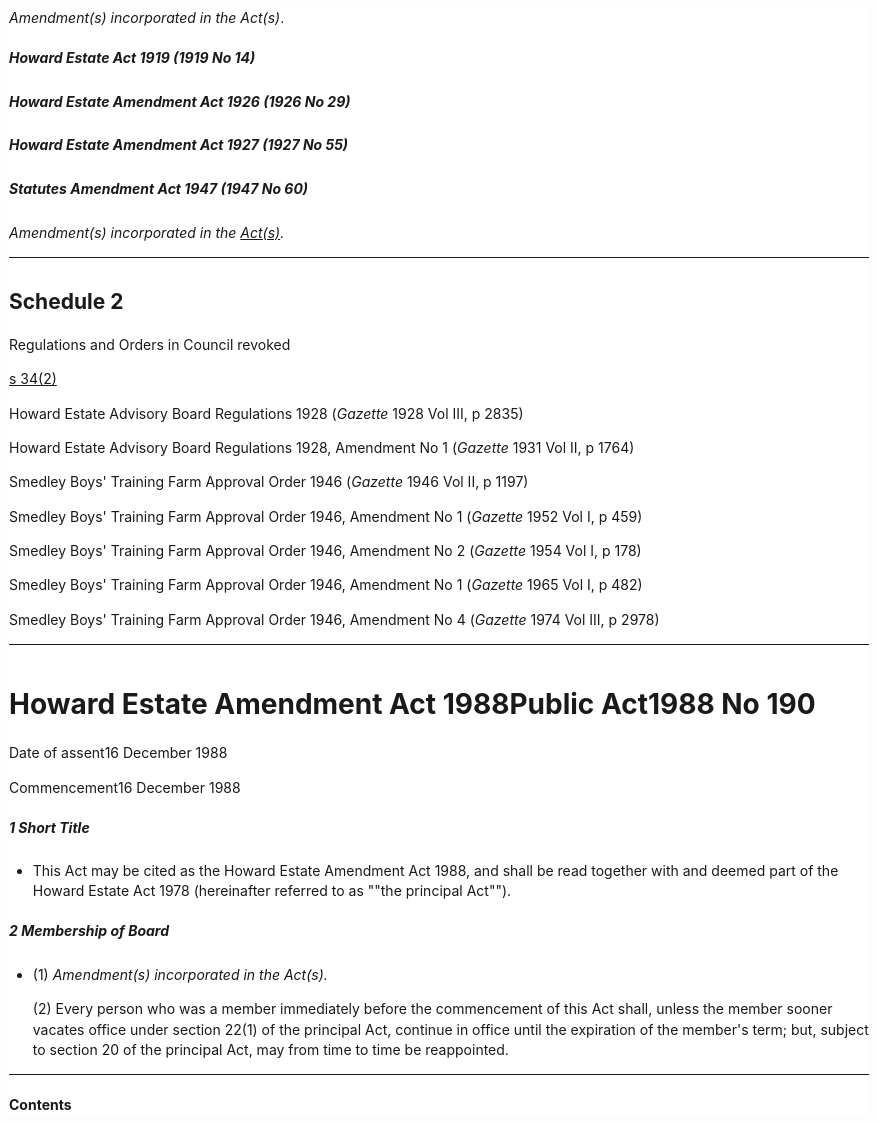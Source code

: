 _Amendment(s) incorporated in the Act(s)_.

##### Howard Estate Act 1919 (1919 No 14)

##### Howard Estate Amendment Act 1926 (1926 No 29)

##### Howard Estate Amendment Act 1927 (1927 No 55)

##### Statutes Amendment Act 1947 (1947 No 60)

_Amendment(s) incorporated in the [Act(s)][54]._

---

## Schedule 2  
Regulations and Orders in Council revoked

[s 34(2)][39]

Howard Estate Advisory Board Regulations 1928 (_Gazette_ 1928 Vol III, p 2835)

Howard Estate Advisory Board Regulations 1928, Amendment No 1 (_Gazette_ 1931 Vol II, p 1764)

Smedley Boys' Training Farm Approval Order 1946 (_Gazette_ 1946 Vol II, p 1197)

Smedley Boys' Training Farm Approval Order 1946, Amendment No 1 (_Gazette_ 1952 Vol I, p 459)

Smedley Boys' Training Farm Approval Order 1946, Amendment No 2 (_Gazette_ 1954 Vol I, p 178)

Smedley Boys' Training Farm Approval Order 1946, Amendment No 1 (_Gazette_ 1965 Vol I, p 482)

Smedley Boys' Training Farm Approval Order 1946, Amendment No 4 (_Gazette_ 1974 Vol III, p 2978)

---

# Howard Estate Amendment Act 1988Public Act1988 No 190

Date of assent16 December 1988

Commencement16 December 1988

##### 1 Short Title
    
*   This Act may be cited as the Howard Estate Amendment Act 1988, and shall be read together with and deemed part of the Howard Estate Act 1978 (hereinafter referred to as ""the principal Act"").

##### 2 Membership of Board
    
*   (1) _Amendment(s) incorporated in the Act(s)._
    
    (2) Every person who was a member immediately before the commencement of this Act shall, unless the member sooner vacates office under section 22(1) of the principal Act, continue in office until the expiration of the member's term; but, subject to section 20 of the principal Act, may from time to time be reappointed.

---

#### Contents
    

[0]: http://www.legislation.govt.nz/act/public/1978/0074/latest/link.aspx?id=DLM195466
[1]: http://www.legislation.govt.nz/act/public/1978/0074/latest/whole.html#DLM24095
[2]: http://www.legislation.govt.nz/act/public/1978/0074/latest/whole.html#DLM24097
[3]: http://www.legislation.govt.nz/act/public/1978/0074/latest/whole.html#DLM24098
[4]: http://www.legislation.govt.nz/act/public/1978/0074/latest/whole.html#DLM2982115
[5]: http://www.legislation.govt.nz/act/public/1978/0074/latest/whole.html#DLM24515
[6]: http://www.legislation.govt.nz/act/public/1978/0074/latest/whole.html#DLM24517
[7]: http://www.legislation.govt.nz/act/public/1978/0074/latest/whole.html#DLM24520
[8]: http://www.legislation.govt.nz/act/public/1978/0074/latest/whole.html#DLM24527
[9]: http://www.legislation.govt.nz/act/public/1978/0074/latest/whole.html#DLM24531
[10]: http://www.legislation.govt.nz/act/public/1978/0074/latest/whole.html#DLM24533
[11]: http://www.legislation.govt.nz/act/public/1978/0074/latest/whole.html#DLM24535
[12]: http://www.legislation.govt.nz/act/public/1978/0074/latest/whole.html#DLM24537
[13]: http://www.legislation.govt.nz/act/public/1978/0074/latest/whole.html#DLM24539
[14]: http://www.legislation.govt.nz/act/public/1978/0074/latest/whole.html#DLM2982116
[15]: http://www.legislation.govt.nz/act/public/1978/0074/latest/whole.html#DLM24543
[16]: http://www.legislation.govt.nz/act/public/1978/0074/latest/whole.html#DLM24544
[17]: http://www.legislation.govt.nz/act/public/1978/0074/latest/whole.html#DLM24546
[18]: http://www.legislation.govt.nz/act/public/1978/0074/latest/whole.html#DLM24547
[19]: http://www.legislation.govt.nz/act/public/1978/0074/latest/whole.html#DLM24549
[20]: http://www.legislation.govt.nz/act/public/1978/0074/latest/whole.html#DLM2982117
[21]: http://www.legislation.govt.nz/act/public/1978/0074/latest/whole.html#DLM24552
[22]: http://www.legislation.govt.nz/act/public/1978/0074/latest/whole.html#DLM24553
[23]: http://www.legislation.govt.nz/act/public/1978/0074/latest/whole.html#DLM24555
[24]: http://www.legislation.govt.nz/act/public/1978/0074/latest/whole.html#DLM24561
[25]: http://www.legislation.govt.nz/act/public/1978/0074/latest/whole.html#DLM24562
[26]: http://www.legislation.govt.nz/act/public/1978/0074/latest/whole.html#DLM24563
[27]: http://www.legislation.govt.nz/act/public/1978/0074/latest/whole.html#DLM24565
[28]: http://www.legislation.govt.nz/act/public/1978/0074/latest/whole.html#DLM24566
[29]: http://www.legislation.govt.nz/act/public/1978/0074/latest/whole.html#DLM24568
[30]: http://www.legislation.govt.nz/act/public/1978/0074/latest/whole.html#DLM24570
[31]: http://www.legislation.govt.nz/act/public/1978/0074/latest/whole.html#DLM24572
[32]: http://www.legislation.govt.nz/act/public/1978/0074/latest/whole.html#DLM2982118
[33]: http://www.legislation.govt.nz/act/public/1978/0074/latest/whole.html#DLM24574
[34]: http://www.legislation.govt.nz/act/public/1978/0074/latest/whole.html#DLM24578
[35]: http://www.legislation.govt.nz/act/public/1978/0074/latest/whole.html#DLM24580
[36]: http://www.legislation.govt.nz/act/public/1978/0074/latest/whole.html#DLM24582
[37]: http://www.legislation.govt.nz/act/public/1978/0074/latest/whole.html#DLM24584
[38]: http://www.legislation.govt.nz/act/public/1978/0074/latest/whole.html#DLM24586
[39]: http://www.legislation.govt.nz/act/public/1978/0074/latest/whole.html#DLM24587
[40]: http://www.legislation.govt.nz/act/public/1978/0074/latest/whole.html#DLM24588
[41]: http://www.legislation.govt.nz/act/public/1978/0074/latest/whole.html#DLM24589
[42]: http://www.legislation.govt.nz/act/public/1978/0074/latest/link.aspx?id=DLM124529
[43]: http://www.legislation.govt.nz/act/public/1978/0074/latest/link.aspx?id=DLM124504
[44]: http://www.legislation.govt.nz/act/public/1978/0074/latest/link.aspx?id=DLM394841
[45]: http://www.legislation.govt.nz/act/public/1978/0074/latest/link.aspx?id=DLM123762
[46]: http://www.legislation.govt.nz/act/public/1978/0074/latest/link.aspx?id=DLM122998
[47]: http://www.legislation.govt.nz/act/public/1978/0074/latest/link.aspx?id=DLM137365
[48]: http://www.legislation.govt.nz/act/public/1978/0074/latest/link.aspx?id=DLM176451
[49]: http://www.legislation.govt.nz/act/public/1978/0074/latest/link.aspx?id=DLM174088
[50]: http://www.legislation.govt.nz/act/public/1978/0074/latest/link.aspx?id=DLM122579
[51]: http://www.legislation.govt.nz/act/public/1978/0074/latest/link.aspx?id=DLM390002
[52]: http://www.legislation.govt.nz/act/public/1978/0074/latest/link.aspx?id=DLM123770
[53]: http://www.legislation.govt.nz/act/public/1978/0074/latest/link.aspx?id=DLM212480
[54]: http://www.legislation.govt.nz/act/public/1978/0074/latest/link.aspx?id=DLM246281
[55]: http://www.pco.parliament.govt.nz/reprints/
[56]: http://www.legislation.govt.nz/act/public/1978/0074/latest/link.aspx?id=DLM195439
[57]: http://www.pco.parliament.govt.nz/editorial-conventions/
[58]: http://www.legislation.govt.nz/act/public/1978/0074/latest/link.aspx?id=DLM195468
[59]: http://www.legislation.govt.nz/act/public/1978/0074/latest/link.aspx?id=DLM195470